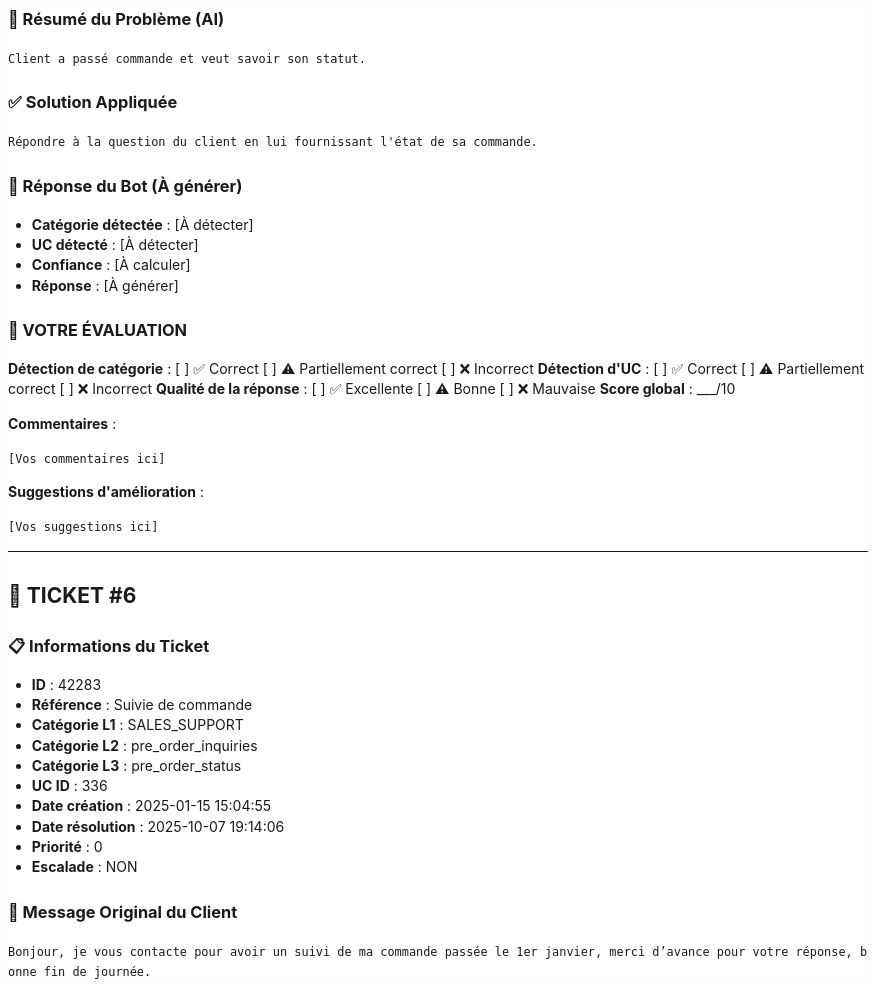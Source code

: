 ### 📝 Résumé du Problème (AI)
```
Client a passé commande et veut savoir son statut.
```

### ✅ Solution Appliquée
```
Répondre à la question du client en lui fournissant l'état de sa commande.
```

### 🤖 Réponse du Bot (À générer)
- **Catégorie détectée** : [À détecter]
- **UC détecté** : [À détecter]
- **Confiance** : [À calculer]
- **Réponse** : [À générer]

### 📝 VOTRE ÉVALUATION
**Détection de catégorie** : [ ] ✅ Correct [ ] ⚠️ Partiellement correct [ ] ❌ Incorrect
**Détection d'UC** : [ ] ✅ Correct [ ] ⚠️ Partiellement correct [ ] ❌ Incorrect
**Qualité de la réponse** : [ ] ✅ Excellente [ ] ⚠️ Bonne [ ] ❌ Mauvaise
**Score global** : ___/10

**Commentaires** :
```
[Vos commentaires ici]
```

**Suggestions d'amélioration** :
```
[Vos suggestions ici]
```

---

## 🎫 TICKET #6

### 📋 Informations du Ticket
- **ID** : 42283
- **Référence** : Suivie de commande 
- **Catégorie L1** : SALES_SUPPORT
- **Catégorie L2** : pre_order_inquiries
- **Catégorie L3** : pre_order_status
- **UC ID** : 336
- **Date création** : 2025-01-15 15:04:55
- **Date résolution** : 2025-10-07 19:14:06
- **Priorité** : 0
- **Escalade** : NON

### 💬 Message Original du Client
```
Bonjour, je vous contacte pour avoir un suivi de ma commande passée le 1er janvier, merci d’avance pour votre réponse, bonne fin de journée.

```
